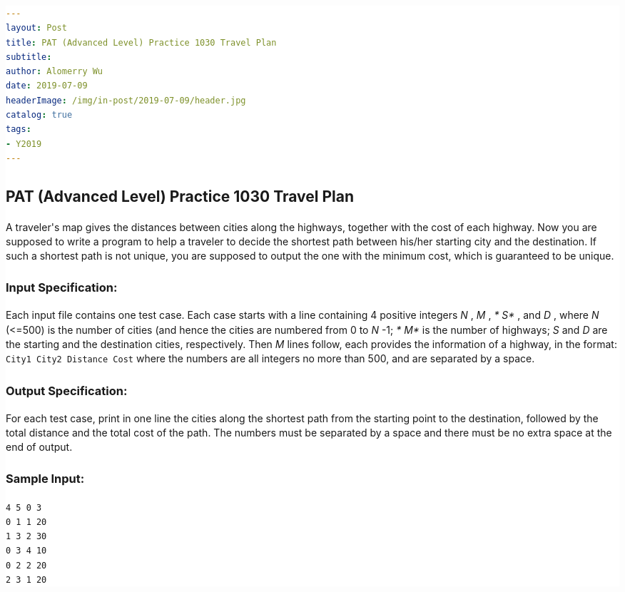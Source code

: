 ```yaml
---
layout: Post
title: PAT (Advanced Level) Practice 1030 Travel Plan
subtitle: 
author: Alomerry Wu
date: 2019-07-09
headerImage: /img/in-post/2019-07-09/header.jpg
catalog: true
tags:
- Y2019
---
```






## PAT (Advanced Level) Practice 1030 Travel Plan

A traveler's map gives the distances between cities along the highways, together with the cost of each highway. Now you
are supposed to write a program to help a traveler to decide the shortest path between his/her starting city and the
destination. If such a shortest path is not unique, you are supposed to output the one with the minimum cost, which is
guaranteed to be unique.

### Input Specification:

Each input file contains one test case. Each case starts with a line containing 4 positive integers _*N*_ , _*M*_ , _*
S*_ , and _*D*_ , where _*N*_ (<=500)  is the number of cities (and hence the cities are numbered from 0 to _*N*_ -1; _*
M*_ is the number of highways;  _*S*_  and _*D*_  are the starting and the destination cities, respectively. Then  _*M*_
lines follow, each provides the information of a highway, in the format:
`City1 City2 Distance Cost`
where the numbers are all integers no more than 500, and are separated by a space.

### Output Specification:

For each test case, print in one line the cities along the shortest path from the starting point to the destination,
followed by the total distance and the total cost of the path. The numbers must be separated by a space and there must
be no extra space at the end of output.

### Sample Input:

```text
4 5 0 3
0 1 1 20
1 3 2 30
0 3 4 10
0 2 2 20
2 3 1 20
```
